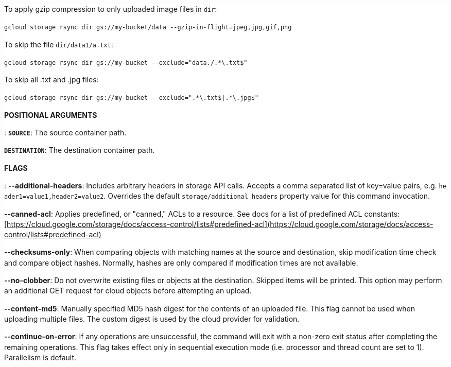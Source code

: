 To apply gzip compression to only uploaded image files in `dir`:

```
gcloud storage rsync dir gs://my-bucket/data --gzip-in-flight=jpeg,jpg,gif,png
```

To skip the file `dir/data1/a.txt`:

```
gcloud storage rsync dir gs://my-bucket --exclude="data./.*\.txt$"
```

To skip all .txt and .jpg files:

```
gcloud storage rsync dir gs://my-bucket --exclude=".*\.txt$|.*\.jpg$"
```

**POSITIONAL ARGUMENTS**

: **`SOURCE`**:
The source container path.

**`DESTINATION`**:
The destination container path.

**FLAGS**

: **--additional-headers**:
Includes arbitrary headers in storage API calls. Accepts a comma separated list
of key=value pairs, e.g. `header1=value1,header2=value2`. Overrides
the default `storage/additional_headers` property value for this
command invocation.

**--canned-acl**:
Applies predefined, or "canned," ACLs to a resource. See docs for a list of
predefined ACL constants: [https://cloud.google.com/storage/docs/access-control/lists#predefined-acl](https://cloud.google.com/storage/docs/access-control/lists#predefined-acl)

**--checksums-only**:
When comparing objects with matching names at the source and destination, skip
modification time check and compare object hashes. Normally, hashes are only
compared if modification times are not available.

**--no-clobber**:
Do not overwrite existing files or objects at the destination. Skipped items
will be printed. This option may perform an additional GET request for cloud
objects before attempting an upload.

**--content-md5**:
Manually specified MD5 hash digest for the contents of an uploaded file. This
flag cannot be used when uploading multiple files. The custom digest is used by
the cloud provider for validation.

**--continue-on-error**:
If any operations are unsuccessful, the command will exit with a non-zero exit
status after completing the remaining operations. This flag takes effect only in
sequential execution mode (i.e. processor and thread count are set to 1).
Parallelism is default.
